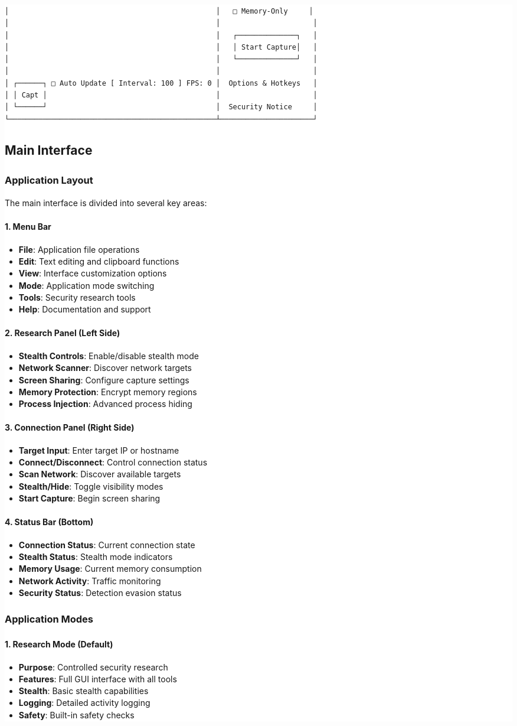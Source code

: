 ```
│                                                 │   □ Memory-Only     │
│                                                 │                      │
│                                                 │   ┌──────────────┐   │
│                                                 │   │ Start Capture│   │
│                                                 │   └──────────────┘   │
│                                                 │                      │
│ ┌──────┐ □ Auto Update [ Interval: 100 ] FPS: 0 │  Options & Hotkeys   │
│ │ Capt │                                        │                      │
│ └──────┘                                        │  Security Notice     │
└─────────────────────────────────────────────────┴──────────────────────┘
```

## Main Interface

### Application Layout

The main interface is divided into several key areas:

#### 1. Menu Bar
- **File**: Application file operations
- **Edit**: Text editing and clipboard functions
- **View**: Interface customization options
- **Mode**: Application mode switching
- **Tools**: Security research tools
- **Help**: Documentation and support

#### 2. Research Panel (Left Side)
- **Stealth Controls**: Enable/disable stealth mode
- **Network Scanner**: Discover network targets
- **Screen Sharing**: Configure capture settings
- **Memory Protection**: Encrypt memory regions
- **Process Injection**: Advanced process hiding

#### 3. Connection Panel (Right Side)
- **Target Input**: Enter target IP or hostname
- **Connect/Disconnect**: Control connection status
- **Scan Network**: Discover available targets
- **Stealth/Hide**: Toggle visibility modes
- **Start Capture**: Begin screen sharing

#### 4. Status Bar (Bottom)
- **Connection Status**: Current connection state
- **Stealth Status**: Stealth mode indicators
- **Memory Usage**: Current memory consumption
- **Network Activity**: Traffic monitoring
- **Security Status**: Detection evasion status

### Application Modes

#### 1. Research Mode (Default)
- **Purpose**: Controlled security research
- **Features**: Full GUI interface with all tools
- **Stealth**: Basic stealth capabilities
- **Logging**: Detailed activity logging
- **Safety**: Built-in safety checks
